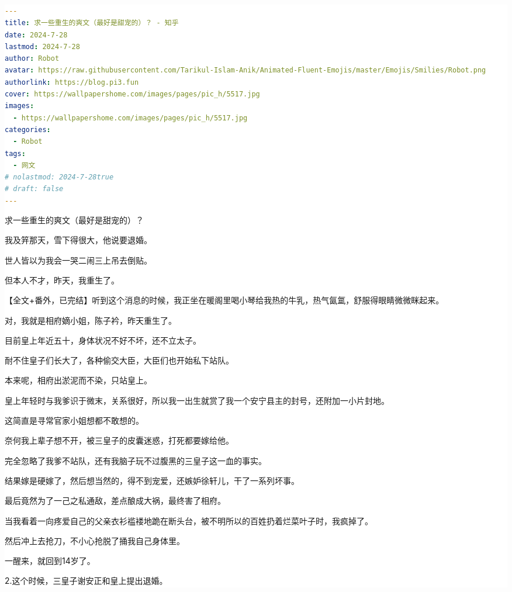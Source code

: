 ```yaml
---
title: 求一些重生的爽文（最好是甜宠的）？ - 知乎
date: 2024-7-28
lastmod: 2024-7-28
author: Robot
avatar: https://raw.githubusercontent.com/Tarikul-Islam-Anik/Animated-Fluent-Emojis/master/Emojis/Smilies/Robot.png
authorlink: https://blog.pi3.fun
cover: https://wallpapershome.com/images/pages/pic_h/5517.jpg
images:
  - https://wallpapershome.com/images/pages/pic_h/5517.jpg
categories:
  - Robot
tags:
  - 网文
# nolastmod: 2024-7-28true
# draft: false
---
```




求一些重生的爽文（最好是甜宠的）？

我及笄那天，雪下得很大，他说要退婚。

世人皆以为我会一哭二闹三上吊去倒贴。

但本人不才，昨天，我重生了。

【全文+番外，已完结】听到这个消息的时候，我正坐在暖阁里喝小琴给我热的牛乳，热气氤氲，舒服得眼睛微微眯起来。

对，我就是相府嫡小姐，陈子衿，昨天重生了。

目前皇上年近五十，身体状况不好不坏，还不立太子。

耐不住皇子们长大了，各种偷交大臣，大臣们也开始私下站队。

本来呢，相府出淤泥而不染，只站皇上。

皇上年轻时与我爹识于微末，关系很好，所以我一出生就赏了我一个安宁县主的封号，还附加一小片封地。

这简直是寻常官家小姐想都不敢想的。

奈何我上辈子想不开，被三皇子的皮囊迷惑，打死都要嫁给他。

完全忽略了我爹不站队，还有我脑子玩不过腹黑的三皇子这一血的事实。

结果嫁是硬嫁了，然后想当然的，得不到宠爱，还嫉妒徐轩儿，干了一系列坏事。

最后竟然为了一己之私通敌，差点酿成大祸，最终害了相府。

当我看着一向疼爱自己的父亲衣衫褴褛地跪在断头台，被不明所以的百姓扔着烂菜叶子时，我疯掉了。

然后冲上去抢刀，不小心抢脱了捅我自己身体里。

一醒来，就回到14岁了。

2.这个时候，三皇子谢安正和皇上提出退婚。
